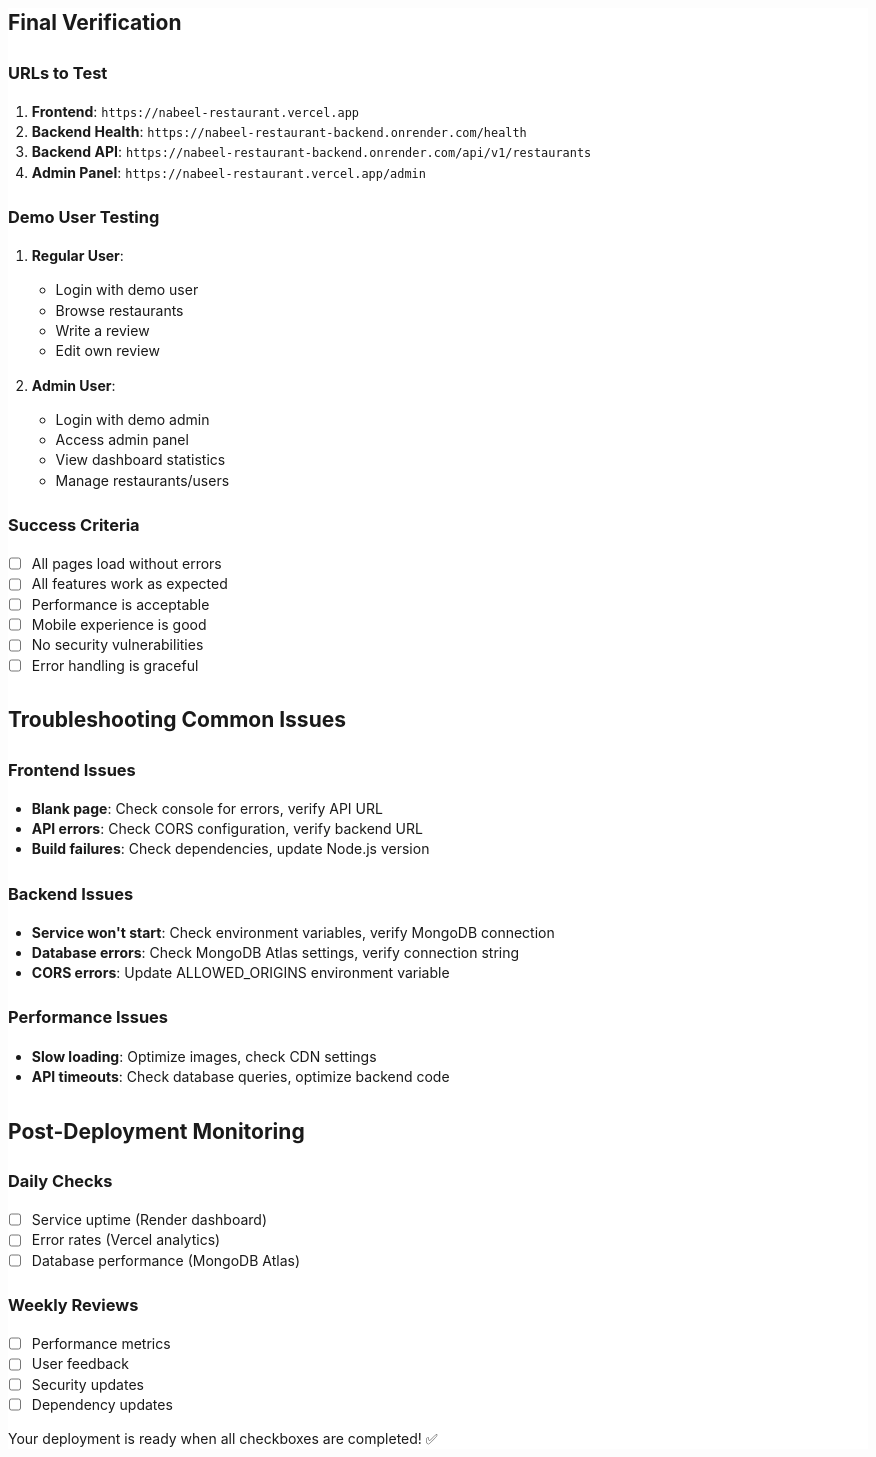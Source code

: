 ## Final Verification

### URLs to Test
1. **Frontend**: `https://nabeel-restaurant.vercel.app`
2. **Backend Health**: `https://nabeel-restaurant-backend.onrender.com/health`
3. **Backend API**: `https://nabeel-restaurant-backend.onrender.com/api/v1/restaurants`
4. **Admin Panel**: `https://nabeel-restaurant.vercel.app/admin`

### Demo User Testing
1. **Regular User**:
   - Login with demo user
   - Browse restaurants
   - Write a review
   - Edit own review

2. **Admin User**:
   - Login with demo admin
   - Access admin panel
   - View dashboard statistics
   - Manage restaurants/users

### Success Criteria
- [ ] All pages load without errors
- [ ] All features work as expected
- [ ] Performance is acceptable
- [ ] Mobile experience is good
- [ ] No security vulnerabilities
- [ ] Error handling is graceful

## Troubleshooting Common Issues

### Frontend Issues
- **Blank page**: Check console for errors, verify API URL
- **API errors**: Check CORS configuration, verify backend URL
- **Build failures**: Check dependencies, update Node.js version

### Backend Issues
- **Service won't start**: Check environment variables, verify MongoDB connection
- **Database errors**: Check MongoDB Atlas settings, verify connection string
- **CORS errors**: Update ALLOWED_ORIGINS environment variable

### Performance Issues
- **Slow loading**: Optimize images, check CDN settings
- **API timeouts**: Check database queries, optimize backend code

## Post-Deployment Monitoring

### Daily Checks
- [ ] Service uptime (Render dashboard)
- [ ] Error rates (Vercel analytics)
- [ ] Database performance (MongoDB Atlas)

### Weekly Reviews
- [ ] Performance metrics
- [ ] User feedback
- [ ] Security updates
- [ ] Dependency updates

Your deployment is ready when all checkboxes are completed! ✅
